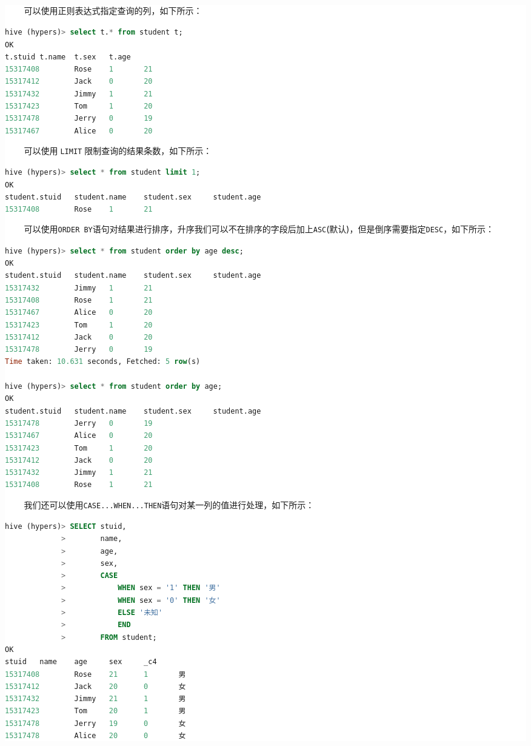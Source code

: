 &nbsp;&nbsp;&nbsp;&nbsp;&nbsp;&nbsp;&nbsp;&nbsp;可以使用正则表达式指定查询的列，如下所示：

```sql
hive (hypers)> select t.* from student t;
OK
t.stuid t.name  t.sex   t.age
15317408        Rose    1       21
15317412        Jack    0       20
15317432        Jimmy   1       21
15317423        Tom     1       20
15317478        Jerry   0       19
15317467        Alice   0       20
```
&nbsp;&nbsp;&nbsp;&nbsp;&nbsp;&nbsp;&nbsp;&nbsp;可以使用 `LIMIT` 限制查询的结果条数，如下所示：

```sql
hive (hypers)> select * from student limit 1;
OK
student.stuid   student.name    student.sex     student.age
15317408        Rose    1       21
```
&nbsp;&nbsp;&nbsp;&nbsp;&nbsp;&nbsp;&nbsp;&nbsp;可以使用`ORDER BY`语句对结果进行排序，升序我们可以不在排序的字段后加上`ASC`(默认)，但是倒序需要指定`DESC`，如下所示：

```sql
hive (hypers)> select * from student order by age desc;
OK
student.stuid   student.name    student.sex     student.age
15317432        Jimmy   1       21
15317408        Rose    1       21
15317467        Alice   0       20
15317423        Tom     1       20
15317412        Jack    0       20
15317478        Jerry   0       19
Time taken: 10.631 seconds, Fetched: 5 row(s)

hive (hypers)> select * from student order by age;
OK
student.stuid   student.name    student.sex     student.age
15317478        Jerry   0       19
15317467        Alice   0       20
15317423        Tom     1       20
15317412        Jack    0       20
15317432        Jimmy   1       21
15317408        Rose    1       21
```
&nbsp;&nbsp;&nbsp;&nbsp;&nbsp;&nbsp;&nbsp;&nbsp;我们还可以使用`CASE...WHEN...THEN`语句对某一列的值进行处理，如下所示：

```sql
hive (hypers)> SELECT stuid,
             >        name,
             >        age,
             >        sex,
             >        CASE
             >            WHEN sex = '1' THEN '男'
             >            WHEN sex = '0' THEN '女'
             >            ELSE '未知'
             >            END
             >        FROM student;
OK
stuid   name    age     sex     _c4
15317408        Rose    21      1       男
15317412        Jack    20      0       女
15317432        Jimmy   21      1       男
15317423        Tom     20      1       男
15317478        Jerry   19      0       女
15317478        Alice   20      0       女
```